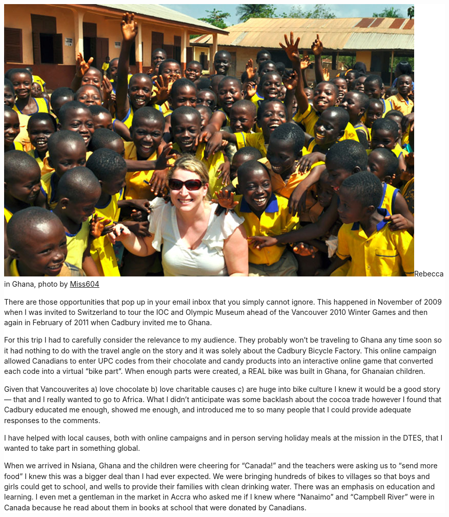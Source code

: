 ![Rebecca in Ghana](_images/traveller-profile-rebecca-bollwitt-1.jpg)Rebecca in Ghana, photo by [Miss604](http://www.flickr.com/photos/25566432@N00/5453431384/)



There are those opportunities that pop up in your email inbox that you simply cannot ignore. This happened in November of 2009 when I was invited to Switzerland to tour the IOC and Olympic Museum ahead of the Vancouver 2010 Winter Games and then again in February of 2011 when Cadbury invited me to Ghana.

For this trip I had to carefully consider the relevance to my audience. They probably won’t be traveling to Ghana any time soon so it had nothing to do with the travel angle on the story and it was solely about the Cadbury Bicycle Factory. This online campaign allowed Canadians to enter UPC codes from their chocolate and candy products into an interactive online game that converted each code into a virtual “bike part”. When enough parts were created, a REAL bike was built in Ghana, for Ghanaian children.

Given that Vancouverites a) love chocolate b) love charitable causes c) are huge into bike culture I knew it would be a good story — that and I really wanted to go to Africa. What I didn’t anticipate was some backlash about the cocoa trade however I found that Cadbury educated me enough, showed me enough, and introduced me to so many people that I could provide adequate responses to the comments.

I have helped with local causes, both with online campaigns and in person serving holiday meals at the mission in the DTES, that I wanted to take part in something global.

When we arrived in Nsiana, Ghana and the children were cheering for “Canada!” and the teachers were asking us to “send more food” I knew this was a bigger deal than I had ever expected. We were bringing hundreds of bikes to villages so that boys and girls could get to school, and wells to provide their families with clean drinking water. There was an emphasis on education and learning. I even met a gentleman in the market in Accra who asked me if I knew where “Nanaimo” and “Campbell River” were in Canada because he read about them in books at school that were donated by Canadians.
